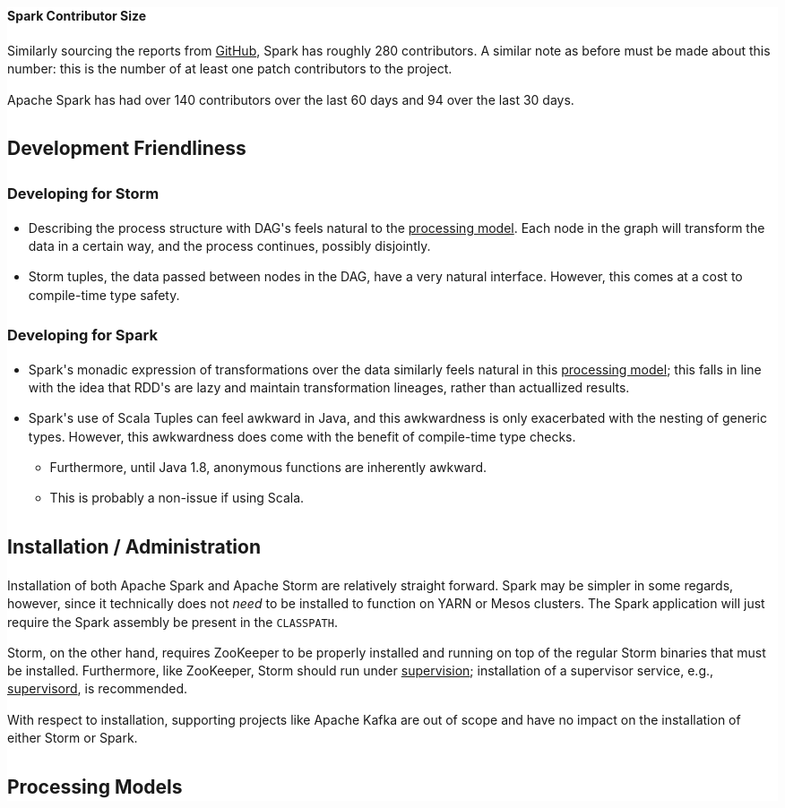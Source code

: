 #### Spark Contributor Size ####

Similarly sourcing the reports from [GitHub](https://github.com/apache/spark),
Spark has roughly 280 contributors. A similar note as before must be made about
this number: this is the number of at least one patch contributors to the
project.

Apache Spark has had over 140 contributors over the last 60 days and 94 over
the last 30 days.

## Development Friendliness ##

### Developing for Storm ###

*   Describing the process structure with DAG's feels natural to the
    [processing model][7]. Each node in the graph will transform the data in a
    certain way, and the process continues, possibly disjointly.

*   Storm tuples, the data passed between nodes in the DAG, have a very natural
    interface. However, this comes at a cost to compile-time type safety.

### Developing for Spark ###

*   Spark's monadic expression of transformations over the data similarly feels
    natural in this [processing model][6]; this falls in line with the idea
    that RDD's are lazy and maintain transformation lineages, rather than
    actuallized results.

*   Spark's use of Scala Tuples can feel awkward in Java, and this awkwardness
    is only exacerbated with the nesting of generic types. However, this
    awkwardness does come with the benefit of compile-time type checks.

    -   Furthermore, until Java 1.8, anonymous functions are inherently
        awkward.

    -   This is probably a non-issue if using Scala.

## Installation / Administration ##

Installation of both Apache Spark and Apache Storm are relatively straight
forward. Spark may be simpler in some regards, however, since it technically
does not _need_ to be installed to function on YARN or Mesos clusters. The
Spark application will just require the Spark assembly be present in the
`CLASSPATH`.

Storm, on the other hand, requires ZooKeeper to be properly installed and
running on top of the regular Storm binaries that must be installed.
Furthermore, like ZooKeeper, Storm should run under [supervision][35];
installation of a supervisor service, e.g., [supervisord][28], is recommended.

With respect to installation, supporting projects like Apache Kafka are out of
scope and have no impact on the installation of either Storm or Spark.

## Processing Models ##


[spark_jira_issues]: https://kennyballou.com/media/spark_issues_chart.png
[storm_jira_issues]: https://kennyballou.com/media/storm_issues_chart.png
[1]: http://storm.incubator.apache.org/documentation/Home.html
[2]: http://spark.apache.org
[3]: http://www.zdatainc.com/2014/07/real-time-streaming-apache-storm-apache-kafka/
[4]: http://www.zdatainc.com/2014/08/real-time-streaming-apache-spark-streaming/
[5]: http://kafka.apache.org/
[6]: http://en.wikipedia.org/wiki/Data_parallelism
[7]: http://en.wikipedia.org/wiki/Task_parallelism
[8]: http://zookeeper.apache.org
[9]: https://github.com/yahoo/storm-yarn
[10]: http://hortonworks.com/kb/storm-on-yarn-install-on-hdp2-beta-cluster/
[11]: http://mesos.apache.org
[12]: https://mesosphere.io/learn/run-storm-on-mesos/
[13]: https://github.com/mesosphere/marathon
[14]: http://aws.amazon.com/s3/
[15]: http://en.wikipedia.org/wiki/Network_File_System
[16]: http://hadoop.apache.org/docs/stable/hadoop-project-dist/hadoop-hdfs/HdfsUserGuide.html
[17]: https://issues.apache.org/jira/browse/STORM/
[18]: https://issues.apache.org/jira/browse/SPARK/
[19]: http://www.scala-lang.org/
[20]: http://clojure.org/
[21]: http://en.wikipedia.org/wiki/Lisp_(programming_language)
[22]: https://github.com/zeromq/jzmq
[23]: http://zeromq.org/
[24]: http://netty.io/
[25]: http://yahooeng.tumblr.com/post/64758709722/making-storm-fly-with-netty
[26]: http://akka.io
[27]: http://www.apache.org/
[28]: http://supervisord.org
[29]: http://xinhstechblog.blogspot.com/2014/06/storm-vs-spark-streaming-side-by-side.html
[30]: http://www.slideshare.net/ptgoetz/apache-storm-vs-spark-streaming
[31]: http://en.wikipedia.org/wiki/Batch_processing
[32]: http://en.wikipedia.org/wiki/Event_stream_processing
[33]: https://storm.incubator.apache.org/documentation/Trident-API-Overview.html
[34]: http://storm.incubator.apache.org/documentation/Powered-By.html
[35]: http://en.wikipedia.org/wiki/Process_supervision
[36]: http://en.wikipedia.org/wiki/Extract,_transform,_load
[37]: http://en.wikipedia.org/wiki/Window_function_(SQL)#Window_function
[38]: https://gist.github.com/kennyballou/c6ff37e5eef6710794a6